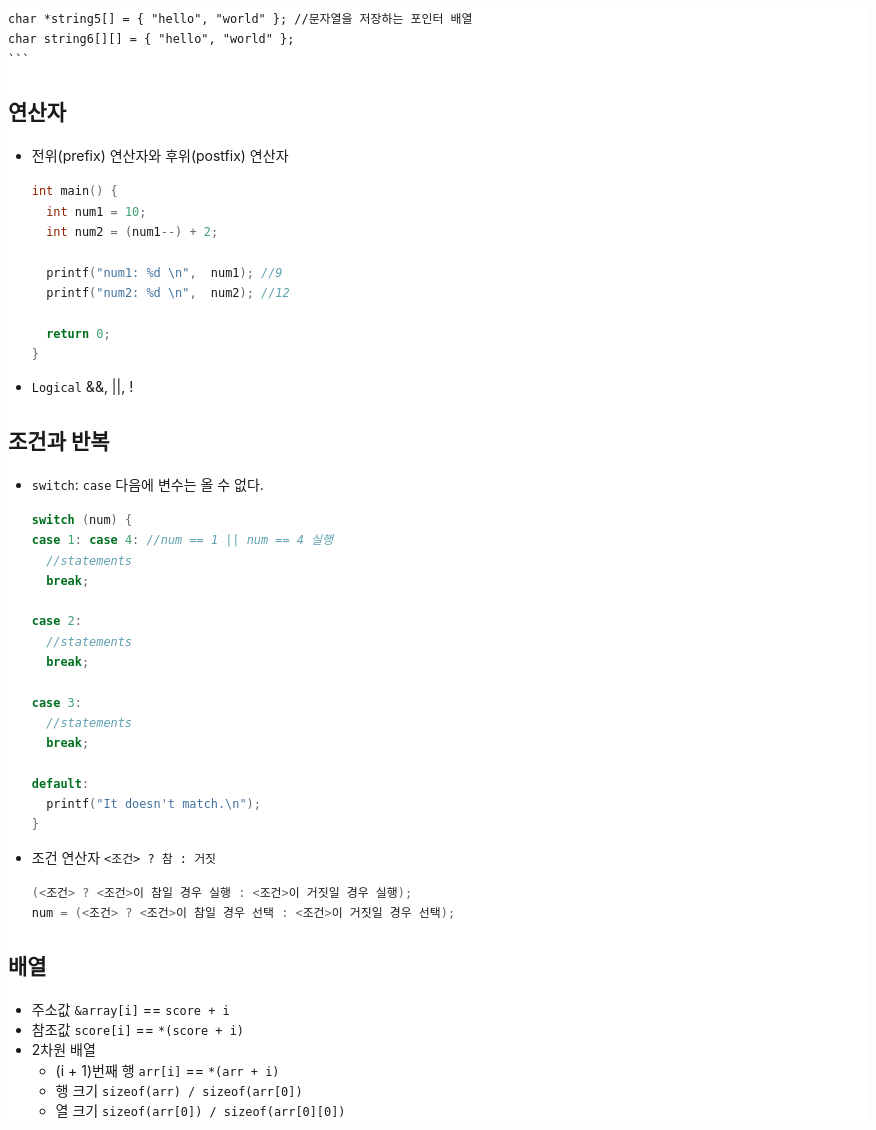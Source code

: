     char *string5[] = { "hello", "world" }; //문자열을 저장하는 포인터 배열
    char string6[][] = { "hello", "world" };
    ```

## 연산자

- 전위(prefix) 연산자와 후위(postfix) 연산자

    ```c
    int main() {
      int num1 = 10;
      int num2 = (num1--) + 2;

      printf("num1: %d \n",  num1); //9
      printf("num2: %d \n",  num2); //12

      return 0;
    }
    ```

- `Logical` &&, ||, !

## 조건과 반복

- `switch`: `case` 다음에 변수는 올 수 없다.
  ```c
  switch (num) {
  case 1: case 4: //num == 1 || num == 4 실행
    //statements
    break;
    
  case 2:
    //statements
    break;
    
  case 3:
    //statements
    break;
    
  default:
    printf("It doesn't match.\n");
  }
  ```
- 조건 연산자 `<조건> ? 참 : 거짓`
  ```c
  (<조건> ? <조건>이 참일 경우 실행 : <조건>이 거짓일 경우 실행);
  num = (<조건> ? <조건>이 참일 경우 선택 : <조건>이 거짓일 경우 선택);
  ```

## 배열

- 주소값 `&array[i]` == `score + i`
- 참조값 `score[i]` == `*(score + i)`
- 2차원 배열
  - (i + 1)번째 행 `arr[i]` == `*(arr + i)`
  - 행 크기 `sizeof(arr) / sizeof(arr[0])`
  - 열 크기 `sizeof(arr[0]) / sizeof(arr[0][0])`
